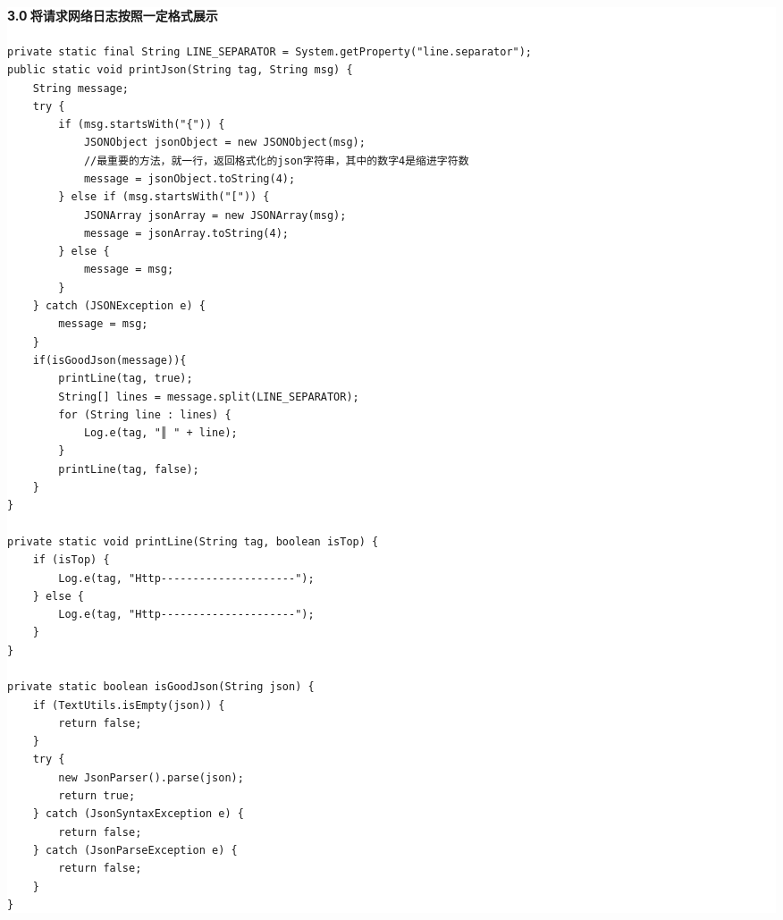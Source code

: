 #### 3.0 将请求网络日志按照一定格式展示

```
private static final String LINE_SEPARATOR = System.getProperty("line.separator");
public static void printJson(String tag, String msg) {
    String message;
    try {
        if (msg.startsWith("{")) {
            JSONObject jsonObject = new JSONObject(msg);
            //最重要的方法，就一行，返回格式化的json字符串，其中的数字4是缩进字符数
            message = jsonObject.toString(4);
        } else if (msg.startsWith("[")) {
            JSONArray jsonArray = new JSONArray(msg);
            message = jsonArray.toString(4);
        } else {
            message = msg;
        }
    } catch (JSONException e) {
        message = msg;
    }
    if(isGoodJson(message)){
        printLine(tag, true);
        String[] lines = message.split(LINE_SEPARATOR);
        for (String line : lines) {
            Log.e(tag, "║ " + line);
        }
        printLine(tag, false);
    }
}

private static void printLine(String tag, boolean isTop) {
    if (isTop) {
        Log.e(tag, "Http---------------------");
    } else {
        Log.e(tag, "Http---------------------");
    }
}

private static boolean isGoodJson(String json) {
    if (TextUtils.isEmpty(json)) {
        return false;
    }
    try {
        new JsonParser().parse(json);
        return true;
    } catch (JsonSyntaxException e) {
        return false;
    } catch (JsonParseException e) {
        return false;
    }
}
```
